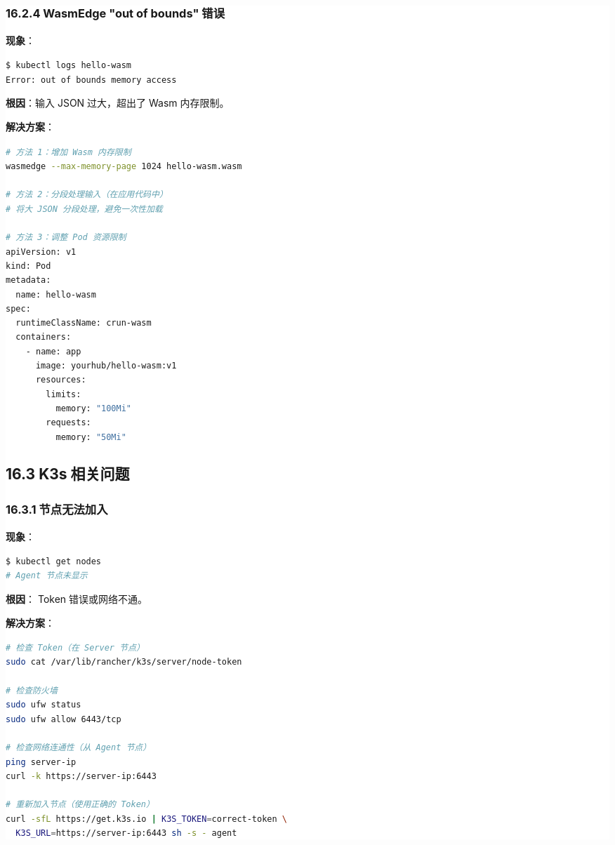 ### 16.2.4 WasmEdge "out of bounds" 错误

**现象**：

```bash
$ kubectl logs hello-wasm
Error: out of bounds memory access
```

**根因**：输入 JSON 过大，超出了 Wasm 内存限制。

**解决方案**：

```bash
# 方法 1：增加 Wasm 内存限制
wasmedge --max-memory-page 1024 hello-wasm.wasm

# 方法 2：分段处理输入（在应用代码中）
# 将大 JSON 分段处理，避免一次性加载

# 方法 3：调整 Pod 资源限制
apiVersion: v1
kind: Pod
metadata:
  name: hello-wasm
spec:
  runtimeClassName: crun-wasm
  containers:
    - name: app
      image: yourhub/hello-wasm:v1
      resources:
        limits:
          memory: "100Mi"
        requests:
          memory: "50Mi"
```

## 16.3 K3s 相关问题

### 16.3.1 节点无法加入

**现象**：

```bash
$ kubectl get nodes
# Agent 节点未显示
```

**根因**： Token 错误或网络不通。

**解决方案**：

```bash
# 检查 Token（在 Server 节点）
sudo cat /var/lib/rancher/k3s/server/node-token

# 检查防火墙
sudo ufw status
sudo ufw allow 6443/tcp

# 检查网络连通性（从 Agent 节点）
ping server-ip
curl -k https://server-ip:6443

# 重新加入节点（使用正确的 Token）
curl -sfL https://get.k3s.io | K3S_TOKEN=correct-token \
  K3S_URL=https://server-ip:6443 sh -s - agent
```